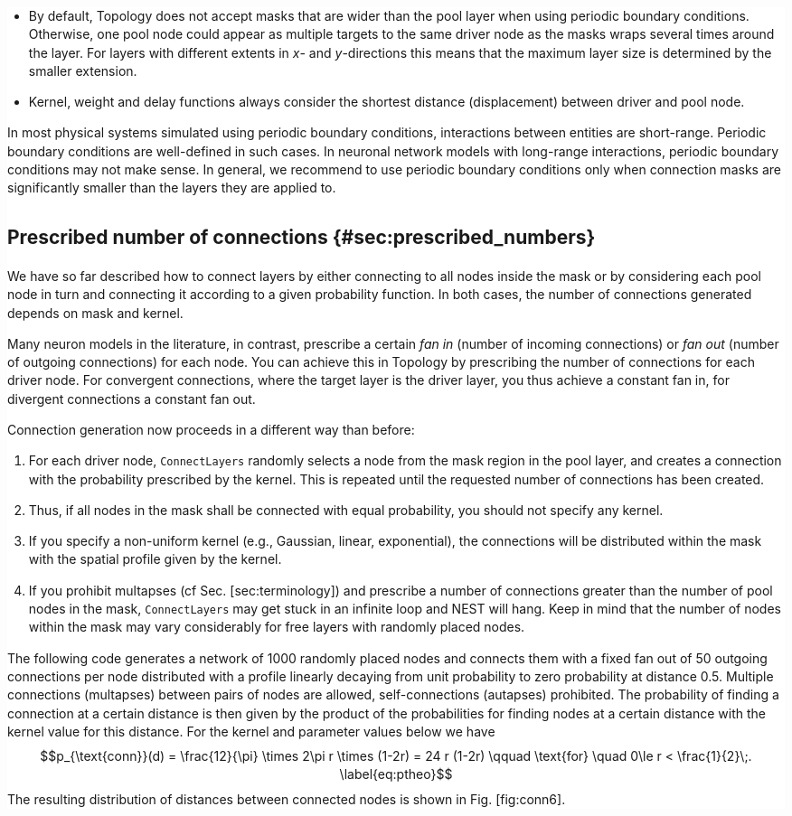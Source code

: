 -   By default, Topology does not accept masks that are wider than the
    pool layer when using periodic boundary conditions. Otherwise, one
    pool node could appear as multiple targets to the same driver node
    as the masks wraps several times around the layer. For layers with
    different extents in $x$- and $y$-directions this means that the
    maximum layer size is determined by the smaller extension.

-   Kernel, weight and delay functions always consider the shortest
    distance (displacement) between driver and pool node.

In most physical systems simulated using periodic boundary conditions,
interactions between entities are short-range. Periodic boundary
conditions are well-defined in such cases. In neuronal network models
with long-range interactions, periodic boundary conditions may not make
sense. In general, we recommend to use periodic boundary conditions only
when connection masks are significantly smaller than the layers they are
applied to.

Prescribed number of connections {#sec:prescribed_numbers}
--------------------------------

We have so far described how to connect layers by either connecting to
all nodes inside the mask or by considering each pool node in turn and
connecting it according to a given probability function. In both cases,
the number of connections generated depends on mask and kernel.

Many neuron models in the literature, in contrast, prescribe a certain
*fan in* (number of incoming connections) or *fan out* (number of
outgoing connections) for each node. You can achieve this in Topology by
prescribing the number of connections for each driver node. For
convergent connections, where the target layer is the driver layer, you
thus achieve a constant fan in, for divergent connections a constant fan
out.

Connection generation now proceeds in a different way than before:

1.  For each driver node, `ConnectLayers` randomly selects a node from
    the mask region in the pool layer, and creates a connection with the
    probability prescribed by the kernel. This is repeated until the
    requested number of connections has been created.

2.  Thus, if all nodes in the mask shall be connected with equal
    probability, you should not specify any kernel.

3.  If you specify a non-uniform kernel (e.g., Gaussian, linear,
    exponential), the connections will be distributed within the mask
    with the spatial profile given by the kernel.

4.  If you prohibit multapses (cf Sec. \[sec:terminology\]) and
    prescribe a number of connections greater than the number of pool
    nodes in the mask, `ConnectLayers` may get stuck in an infinite loop
    and NEST will hang. Keep in mind that the number of nodes within the
    mask may vary considerably for free layers with randomly placed
    nodes.

The following code generates a network of 1000 randomly placed nodes and
connects them with a fixed fan out of 50 outgoing connections per node
distributed with a profile linearly decaying from unit probability to
zero probability at distance $0.5$. Multiple connections (multapses)
between pairs of nodes are allowed, self-connections (autapses)
prohibited. The probability of finding a connection at a certain
distance is then given by the product of the probabilities for finding
nodes at a certain distance with the kernel value for this distance. For
the kernel and parameter values below we have
$$p_{\text{conn}}(d) = \frac{12}{\pi} \times 2\pi r \times (1-2r)
 = 24 r (1-2r) \qquad \text{for} \quad 0\le r < \frac{1}{2}\;.
\label{eq:ptheo}$$ The resulting distribution of distances between
connected nodes is shown in Fig. \[fig:conn6\].


[^1]: NEST is available under an open source license at
[^2]: See @Nord:2009(456) for suggestions on how to describe network
[^3]: You can also use standard NEST connection functions to connect
[^4]: See Sec. \[sec:verysimple\] for the distinction between layer